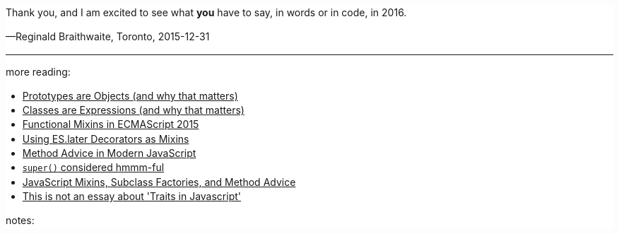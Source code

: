 Thank you, and I am excited to see what **you** have to say, in words or in code, in 2016.

—Reginald Braithwaite, Toronto, 2015-12-31

---

more reading:

- [Prototypes are Objects (and why that matters)](http://raganwald.com/2015/06/10/mixins.html)
- [Classes are Expressions (and why that matters)](http://raganwald.com/2015/06/04/classes-are-expressions.html)
- [Functional Mixins in ECMAScript 2015](http://raganwald.com/2015/06/17/functional-mixins.html)
- [Using ES.later Decorators as Mixins](http://raganwald.com/2015/06/26/decorators-in-es7.html)
- [Method Advice in Modern JavaScript][ma-mj]
- [`super()` considered hmmm-ful](http://raganwald.com/2015/12/23/super-considered-hmmmful.html)
- [JavaScript Mixins, Subclass Factories, and Method Advice][mi-sf-ma]
- [This is not an essay about 'Traits in Javascript'][traits]

[traits]: http://raganwald.com/2015/12/31/this-is-not-an-essay-about-traits-in-javascript.html
[mi-sf-ma]: http://raganwald.com/2015/12/28/mixins-subclass-factories-and-method-advice.html
[ma-mj]: http://raganwald.com/2015/08/05/method-advice.html

notes:



[wikitrait]: https://en.wikipedia.org/wiki/Trait_(computer_programming)
[self]: https://en.wikipedia.org/wiki/Self_(programming_language)#Traits
[^extremely-simple]: The implementations given here are extremely simple in order to illustrate a larger principle of how the pieces fit together. A production library based on these principles would handle needs we've seen elsewhere, like defining "class" or "static" properties, making `instanceof` work, and appeasing the V8 compiler's optimizations.
[greenspun]: https://en.wikipedia.org/wiki/Greenspun%27s_tenth_rule